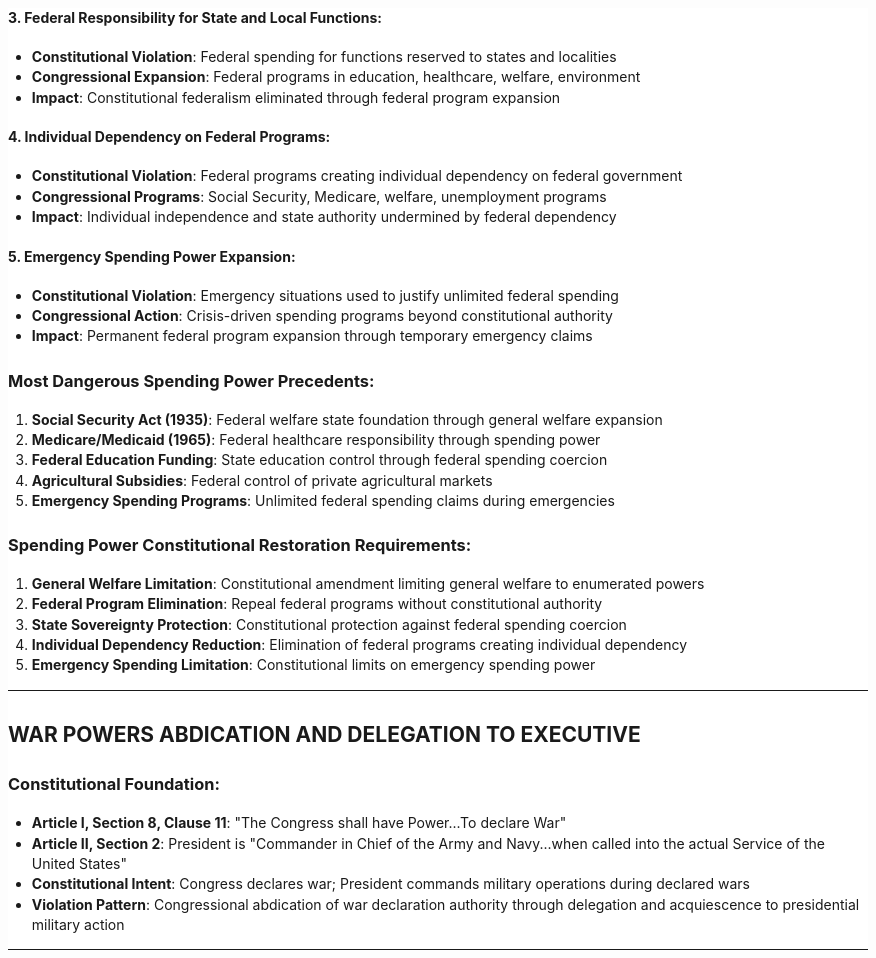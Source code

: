 #### **3. Federal Responsibility for State and Local Functions**:
- **Constitutional Violation**: Federal spending for functions reserved to states and localities
- **Congressional Expansion**: Federal programs in education, healthcare, welfare, environment
- **Impact**: Constitutional federalism eliminated through federal program expansion

#### **4. Individual Dependency on Federal Programs**:
- **Constitutional Violation**: Federal programs creating individual dependency on federal government
- **Congressional Programs**: Social Security, Medicare, welfare, unemployment programs
- **Impact**: Individual independence and state authority undermined by federal dependency

#### **5. Emergency Spending Power Expansion**:
- **Constitutional Violation**: Emergency situations used to justify unlimited federal spending
- **Congressional Action**: Crisis-driven spending programs beyond constitutional authority
- **Impact**: Permanent federal program expansion through temporary emergency claims

### **Most Dangerous Spending Power Precedents:**

1. **Social Security Act (1935)**: Federal welfare state foundation through general welfare expansion
2. **Medicare/Medicaid (1965)**: Federal healthcare responsibility through spending power
3. **Federal Education Funding**: State education control through federal spending coercion
4. **Agricultural Subsidies**: Federal control of private agricultural markets
5. **Emergency Spending Programs**: Unlimited federal spending claims during emergencies

### **Spending Power Constitutional Restoration Requirements:**

1. **General Welfare Limitation**: Constitutional amendment limiting general welfare to enumerated powers
2. **Federal Program Elimination**: Repeal federal programs without constitutional authority
3. **State Sovereignty Protection**: Constitutional protection against federal spending coercion
4. **Individual Dependency Reduction**: Elimination of federal programs creating individual dependency
5. **Emergency Spending Limitation**: Constitutional limits on emergency spending power

---

## WAR POWERS ABDICATION AND DELEGATION TO EXECUTIVE

### **Constitutional Foundation:**
- **Article I, Section 8, Clause 11**: "The Congress shall have Power...To declare War"
- **Article II, Section 2**: President is "Commander in Chief of the Army and Navy...when called into the actual Service of the United States"
- **Constitutional Intent**: Congress declares war; President commands military operations during declared wars
- **Violation Pattern**: Congressional abdication of war declaration authority through delegation and acquiescence to presidential military action

---
